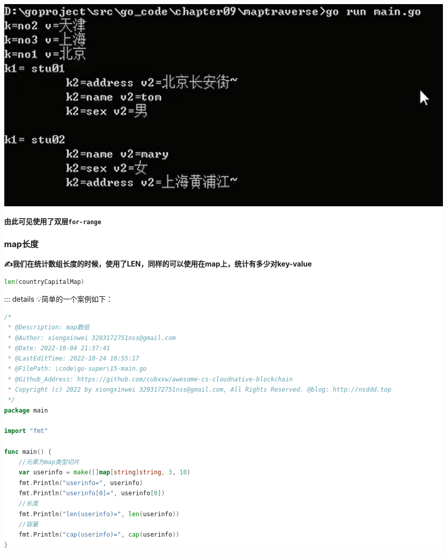 ![image-20220112134550034](./images/M2FeAt85KDyqlES.png)

**由此可见使用了双层`for-range`**



### map长度

**✍️我们在统计数组长度的时候，使用了LEN，同样的可以使用在map上，统计有多少对key-value**

```go
len(countryCapitalMap)
```



::: details 💡简单的一个案例如下：

```go
/*
 * @Description: map数组
 * @Author: xiongxinwei 3293172751nss@gmail.com
 * @Date: 2022-10-04 21:37:41
 * @LastEditTime: 2022-10-24 16:55:17
 * @FilePath: \code\go-super\15-main.go
 * @Github_Address: https://github.com/cubxxw/awesome-cs-cloudnative-blockchain
 * Copyright (c) 2022 by xiongxinwei 3293172751nss@gmail.com, All Rights Reserved. @blog: http://nsddd.top
 */
package main

import "fmt"

func main() {
	//元素为map类型切片
	var userinfo = make([]map[string]string, 3, 10)
	fmt.Println("userinfo=", userinfo)
	fmt.Println("userinfo[0]=", userinfo[0])
	//长度
	fmt.Println("len(userinfo)=", len(userinfo))
	//容量
	fmt.Println("cap(userinfo)=", cap(userinfo))
}

```
